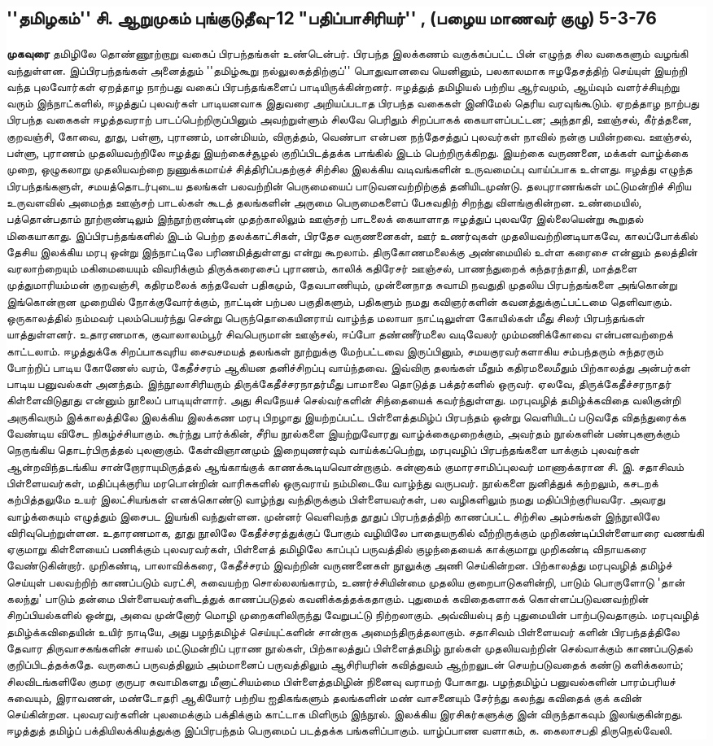 ''தமிழகம்'' சி. ஆறுமுகம்
புங்குடுதீவு-12 "பதிப்பாசிரியர்'' , (பழைய மாணவர் குழு)
5-3-76
-----------------------------------
**முகவுரை**
தமிழிலே தொண்ணூற்றாறு வகைப் பிரபந்தங்கள் உண்டென்பர். பிரபந்த இலக்கணம் வகுக்கப்பட்ட பின் எழுந்த சில வகைகளும் வழங்கி வந்துள்ளன. இப்பிரபந்தங்கள் அனைத்தும் ''தமிழ்கூறு நல்லுலகத்திற்குப்'' பொதுவானவை யெனினும், பலகாலமாக ஈழதேசத்திற் செய்யுள் இயற்றி வந்த புலவோர்கள் ஏறத்தாழ நாற்பது வகைப் பிரபந்தங்களைப் பாடியிருக்கின்றனர். ஈழத்துத் தமிழியல் பற்றிய ஆர்வமும், ஆய்வும் வளர்ச்சியுற்று வரும் இந்நாட்களில், ஈழத்துப் புலவர்கள் பாடியனவாக இதுவரை அறியப்படாத பிரபந்த வகைகள் இனிமேல் தெரிய வரவுங்கூடும்.
ஏறத்தாழ நாற்பது பிரபந்த வகைகள் ஈழத்தவராற் பாடப்பெற்றிருப்பினும் அவற்றுள்ளும் சிலவே பெரிதும் சிறப்பாகக் கையாளப்பட்டன; அந்தாதி, ஊஞ்சல், கீர்த்தனை, குறவஞ்சி, கோவை, தூது, பள்ளு, புராணம், மான்மியம், விருத்தம், வெண்பா என்பன நந்தேசத்துப் புலவர்கள் நாவில் நன்கு பயின்றவை. ஊஞ்சல், பள்ளு, புராணம் முதலியவற்றிலே ஈழத்து இயற்கைச்சூழல் குறிப்பிடத்தக்க பாங்கில் இடம் பெற்றிருக்கிறது. இயற்கை வருணனை, மக்கள் வாழ்க்கை முறை, ஒழுகலாறு முதலியவற்றை நுணுக்கமாய்ச் சித்திரிப்பதற்குச் சிற்சில இலக்கிய வடிவங்களின் உருவமைப்பு வாய்ப்பாக உள்ளது.
ஈழத்து எழுந்த பிரபந்தங்களுள், சமயத்தொடர்புடைய தலங்கள் பலவற்றின் பெருமையைப் பாடுவனவற்றிற்குத் தனியிடமுண்டு. தலபுராணங்கள் மட்டுமன்றிச் சிறிய உருவளவில் அமைந்த ஊஞ்சற் பாடல்கள் கூடத் தலங்களின் அருமை பெருமைகளைப் பேசுவதிற் சிறந்து விளங்குகின்றன. உண்மையில், பத்தொன்பதாம் நூற்றாண்டிலும் இந்நூற்றாண்டின் முதற்காலிலும் ஊஞ்சற் பாடலைக் கையாளாத ஈழத்துப் புலவரே இல்லையென்று கூறுதல் மிகையாகாது. இப்பிரபந்தங்களில் இடம் பெற்ற தலக்காட்சிகள், பிரதேச வருணனைகள், ஊர் உணர்வுகள் முதலியவற்றினடியாகவே, காலப்போக்கில் தேசிய இலக்கிய மரபு ஒன்று இந்நாட்டிலே பரிணமித்துள்ளது என்று கூறலாம்.
திருகோணமலைக்கு அண்மையில் உள்ள கரைசை என்னும் தலத்தின் வரலாற்றையும் மகிமையையும் விவரிக்கும் திருக்கரைசைப் புராணம், காலிக் கதிரேசர் ஊஞ்சல், பாணந்துறைக் கந்தரந்தாதி, மாத்தளை முத்துமாரியம்மன் குறவஞ்சி, கதிரமலைக் கந்தவேள் பதிகமும், தேவபாணியும், முன்னைநாத சுவாமி நவதுதி முதலிய பிரபந்தங்களை அங்கொன்று இங்கொன்றான முறையில் நோக்குவோர்க்கும், நாட்டின் பற்பல பகுதிகளும், பதிகளும் நமது கவிஞர்களின் கவனத்துக்குட்பட்டமை தெளிவாகும். ஒருகாலத்தில் நம்மவர் புலம்பெயர்ந்து சென்று பெருந்தொகையினராய் வாழ்ந்த மலாயா நாட்டிலுள்ள கோயில்கள் மீது சிலர் பிரபந்தங்கள் யாத்துள்ளனர். உதாரணமாக, குவாலாலம்பூர் சிவபெருமான் ஊஞ்சல், ஈப்போ தண்ணீர்மலை வடிவேலர் மும்மணிக்கோவை என்பனவற்றைக் காட்டலாம்.
ஈழத்துக்கே சிறப்பாகவுரிய சைவசமயத் தலங்கள் நூற்றுக்கு மேற்பட்டவை இருப்பினும், சமயகுரவர்களாகிய சம்பந்தரும் சுந்தரரும் போற்றிப் பாடிய கோணேஸ் வரம், கேதீச்சரம் ஆகியன தனிச்சிறப்பு வாய்ந்தவை. இவ்விரு தலங்கள் மீதும் கதிரமலைமீதும் பிற்காலத்து அன்பர்கள் பாடிய பனுவல்கள் அனந்தம். இந்நூலாசிரியரும் திருக்கேதீச்சரநாதர்மீது பாமாலை தொடுத்த பக்தர்களில் ஒருவர். ஏலவே, திருக்கேதீச்சரநாதர் கிள்ளைவிடுதூது என்னும் நூலைப் பாடியுள்ளார். அது சிவநேயச் செல்வர்களின் சிந்தையைக் கவர்ந்துள்ளது.
மரபுவழித் தமிழ்க்கவிதை வலிகுன்றி அருகிவரும் இக்காலத்திலே இலக்கிய இலக்கண மரபு பிறழாது இயற்றப்பட்ட பிள்ளைத்தமிழ்ப் பிரபந்தம் ஒன்று வெளியிடப் படுவதே விதந்துரைக்க வேண்டிய விசேட நிகழ்ச்சியாகும். கூர்ந்து பார்க்கின், சீரிய நூல்களை இயற்றுவோரது வாழ்க்கைமுறைக்கும், அவர்தம் நூல்களின் பண்புகளுக்கும் நெருங்கிய தொடர்பிருத்தல் புலனாகும். கேள்விஞானமும் இறையுணர்வும் வாய்க்கப்பெற்று, மரபுவழிப் பிரபந்தங்களை யாக்கும் புலவர்கள் ஆன்றவிந்தடங்கிய சான்றோராயுமிருத்தல் ஆங்காங்குக் காணக்கூடியவொன்றாகும். சுன்னாகம் குமாரசாமிப்புலவர் மாணாக்கரான சி. இ. சதாசிவம் பிள்ளையவர்கள், மதிப்புக்குரிய மரபொன்றின் வாரிசுகளில் ஒருவராய் நம்மிடையே வாழ்ந்து வருபவர். நூல்களை நுனித்துக் கற்றலும், கசடறக் கற்பித்தலுமே உயர் இலட்சியங்கள் எனக்கொண்டு வாழ்ந்து வந்திருக்கும் பிள்ளையவர்கள், பல வழிகளிலும் நமது மதிப்பிற்குரியவரே. அவரது வாழ்க்கையும் எழுத்தும் இசைபட இயங்கி வந்துள்ளன.
முன்னர் வெளிவந்த தூதுப் பிரபந்தத்திற் காணப்பட்ட சிற்சில அம்சங்கள் இந்நூலிலே விரிவுபெற்றுள்ளன. உதாரணமாக, தூது நூலிலே கேதீச்சரத்துக்குப் போகும் வழியிலே பாதையருகில் வீற்றிருக்கும் முறிகண்டிப்பிள்ளையாரை வணங்கி ஏகுமாறு கிள்ளையைப் பணிக்கும் புலவரவர்கள், பிள்ளைத் தமிழிலே காப்புப் பருவத்தில் குழந்தையைக் காக்குமாறு முறிகண்டி விநாயகரை வேண்டுகின்றார். முறிகண்டி, பாலாவிக்கரை, கேதீச்சரம் இவற்றின் வருணனைகள் நூலுக்கு அணி செய்கின்றன. பிற்காலத்து மரபுவழித் தமிழ்ச் செய்யுள் பலவற்றிற் காணப்படும் வரட்சி, சுவையற்ற சொல்லலங்காரம், உணர்ச்சியின்மை முதலிய குறைபாடுகளின்றி, பாடும் பொருளோடு 'தான் கலந்து' பாடும் தன்மை பிள்ளையவர்களிடத்துக் காணப்படுதல் கவனிக்கத்தக்கதாகும்.
புதுமைக் கவிதைகளாகக் கொள்ளப்படுவனவற்றின் சிறப்பியல்களில் ஒன்று, அவை முன்னோர் மொழி முறைகளிலிருந்து வேறுபட்டு நிற்றலாகும். அவ்வியல்பு தற் புதுமையின் பாற்படுவதாகும். மரபுவழித் தமிழ்க்கவிதையின் உயிர் நாடியே, அது பழந்தமிழ்ச் செய்யுட்களின் சான்றாக அமைந்திருத்தலாகும். சதாசிவம் பிள்ளையவர் களின் பிரபந்தத்திலே தேவார திருவாசகங்களின் சாயல் மட்டுமன்றிப் புராண நூல்கள், பிற்காலத்துப் பிள்ளைத்தமிழ் நூல்கள் முதலியவற்றின் செல்வாக்கும் காணப்படுதல் குறிப்பிடத்தக்கதே. வருகைப் பருவத்திலும் அம்மானைப் பருவத்திலும் ஆசிரியரின் கவித்துவம் ஆற்றலுடன் செயற்படுவதைக் கண்டு களிக்கலாம்; சிலவிடங்களிலே குமர குருபர சுவாமிகளது மீனாட்சியம்மை பிள்ளைத்தமிழின் நினைவு வராமற் போகாது.
பழந்தமிழ்ப் பனுவல்களின் பாரம்பரியச் சுவையும், இராவணன், மண்டோதரி ஆகியோர் பற்றிய ஐதிகங்களும் தலங்களின் மண் வாசனையும் சேர்ந்து கலந்து கவிதைக் குக் கவின் செய்கின்றன. புலவரவர்களின் புலமைக்கும் பக்திக்கும் காட்டாக மிளிரும் இந்நூல். இலக்கிய இரசிகர்களுக்கு இன் விருந்தாகவும் இலங்குகின்றது. ஈழத்துத் தமிழ்ப் பக்தியிலக்கியத்துக்கு இப்பிரபந்தம் பெருமைப் படத்தக்க பங்களிப்பாகும்.
யாழ்ப்பாண வளாகம், க. கைலாசபதி
திருநெல்வேலி.